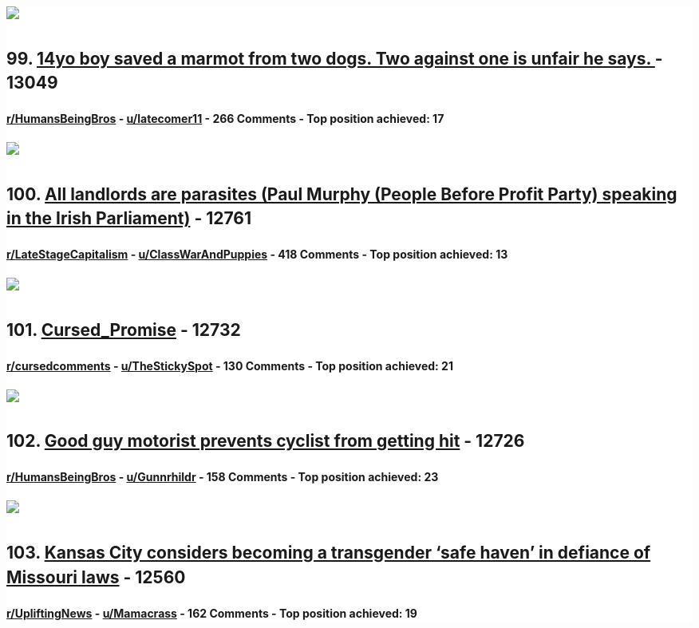 <a href="https://i.redd.it/tb64iikytawa1.jpg"><img src="https://b.thumbs.redditmedia.com/bN-uq6186-HLVtp0a_1EVY8AZk-4-vOsFkhSJeTev6Y.jpg"></img></a>

## 99. [14yo boy saved a marmot from two dogs. Two against one is unfair he says. ](http://reddit.com/r/HumansBeingBros/comments/12zhcdd/14yo_boy_saved_a_marmot_from_two_dogs_two_against/) - 13049
#### [r/HumansBeingBros](http://reddit.com/r/HumansBeingBros) - [u/latecomer11](http://reddit.com/u/latecomer11) - 266 Comments - Top position achieved: 17

<a href="https://v.redd.it/ugp9wj2xb8wa1"><img src="https://external-preview.redd.it/LsSEO4QSxmxl5n41QbC7M0GrBIWkFhureg1pFzO5_HY.png?width=140&amp;height=140&amp;crop=140:140,smart&amp;format=jpg&amp;v=enabled&amp;lthumb=true&amp;s=dad6ac063c3280655be848920e50a401eb6e1fbb"></img></a>

## 100. [All landlords are parasites (Paul Murphy (People Before Profit Party) speaking in the Irish Parliament)](http://reddit.com/r/LateStageCapitalism/comments/12zsg38/all_landlords_are_parasites_paul_murphy_people/) - 12761
#### [r/LateStageCapitalism](http://reddit.com/r/LateStageCapitalism) - [u/ClassWarAndPuppies](http://reddit.com/u/ClassWarAndPuppies) - 418 Comments - Top position achieved: 13

<a href="https://v.redd.it/5xiem17ps9wa1"><img src="https://b.thumbs.redditmedia.com/rgCPtpfl9fvf5DXdYjlGyoCHjxdN5qwDy4PEnd-143g.jpg"></img></a>

## 101. [Cursed_Promise](http://reddit.com/r/cursedcomments/comments/12ze2lt/cursed_promise/) - 12732
#### [r/cursedcomments](http://reddit.com/r/cursedcomments) - [u/TheStickySpot](http://reddit.com/u/TheStickySpot) - 130 Comments - Top position achieved: 21

<a href="https://i.redd.it/tjwbelok59wa1.jpg"><img src="https://b.thumbs.redditmedia.com/pVEJ9Q6YcZUwOVIIzOlsHdrauPEJAuLl7JZ3PkxBO4w.jpg"></img></a>

## 102. [Good guy motorist prevents cyclist from getting hit](http://reddit.com/r/HumansBeingBros/comments/12zpr7t/good_guy_motorist_prevents_cyclist_from_getting/) - 12726
#### [r/HumansBeingBros](http://reddit.com/r/HumansBeingBros) - [u/Gunnrhildr](http://reddit.com/u/Gunnrhildr) - 158 Comments - Top position achieved: 23

<a href="https://v.redd.it/ps9s7nx0c9wa1"><img src="https://b.thumbs.redditmedia.com/mX2TqbgX2eoDaY_5n_3VKY2zKzI3rw2gQwVTxmznERg.jpg"></img></a>

## 103. [Kansas City considers becoming a transgender ‘safe haven’ in defiance of Missouri laws](http://reddit.com/r/UpliftingNews/comments/12zhjb8/kansas_city_considers_becoming_a_transgender_safe/) - 12560
#### [r/UpliftingNews](http://reddit.com/r/UpliftingNews) - [u/Mamacrass](http://reddit.com/u/Mamacrass) - 162 Comments - Top position achieved: 19
